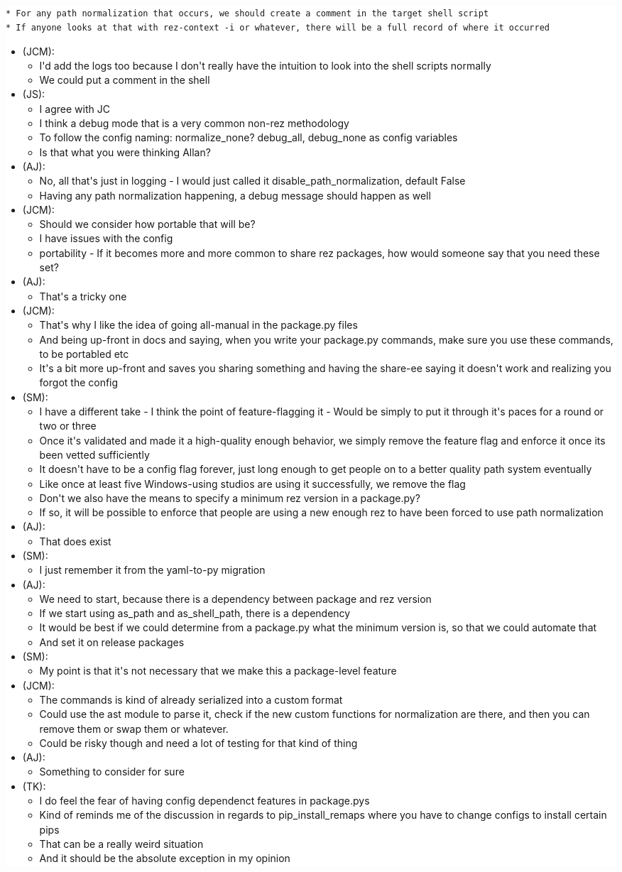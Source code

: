     * For any path normalization that occurs, we should create a comment in the target shell script
    * If anyone looks at that with rez-context -i or whatever, there will be a full record of where it occurred
* (JCM):
    * I'd add the logs too because I don't really have the intuition to look into the shell scripts normally
    * We could put a comment in the shell
* (JS):
    * I agree with JC
    * I think a debug mode that is a very common non-rez methodology
    * To follow the config naming: normalize_none? debug_all, debug_none as config variables
    * Is that what you were thinking Allan?
* (AJ):
    * No, all that's just in logging - I would just called it disable_path_normalization, default False
    * Having any path normalization happening, a debug message should happen as well
* (JCM):
    * Should we consider how portable that will be?
    * I have issues with the config
    * portability - If it becomes more and more common to share rez packages, how would someone say that you need these set?
* (AJ):
    * That's a tricky one
* (JCM):
    * That's why I like the idea of going all-manual in the package.py files
    * And being up-front in docs and saying, when you write your package.py commands, make sure you use these commands, to be portabled etc
    * It's a bit more up-front and saves you sharing something and having the share-ee saying it doesn't work and realizing you forgot the config
* (SM):
    * I have a different take - I think the point of feature-flagging it - Would be simply to put it through it's paces  for a round or two or three
    * Once it's validated and made it a high-quality enough behavior, we simply remove the feature flag and enforce it once its been vetted sufficiently
    * It doesn't have to be a config flag forever, just long enough to get people on to a better quality path system eventually
    * Like once at least five Windows-using studios are using it successfully, we remove the flag
    * Don't we also have the means to specify a minimum rez version in a package.py?
    * If so, it will be possible to enforce that people are using a new enough rez to have been forced to use path normalization
* (AJ):
    * That does exist
* (SM):
    * I just remember it from the yaml-to-py migration
* (AJ):
    * We need to start, because there is a dependency between package and rez version
    * If we start using as_path and as_shell_path, there is a dependency
    * It would be best if we could determine from a package.py what the minimum version is, so that we could automate that
    * And set it on release packages
* (SM):
    * My point is that it's not necessary that we make this a package-level feature
* (JCM):
    * The commands is kind of already serialized into a custom format
    * Could use the ast module to parse it, check if the new custom functions for normalization are there, and then you can remove them or swap them or whatever.
    * Could be risky though and need a lot of testing for that kind of thing
* (AJ):
    * Something to consider for sure
* (TK):
    * I do feel the fear of having config dependenct features in package.pys
    * Kind of reminds me of the discussion in regards to pip_install_remaps where you have to change configs to install certain pips
    * That can be a really weird situation
    * And it should be the absolute exception in my opinion